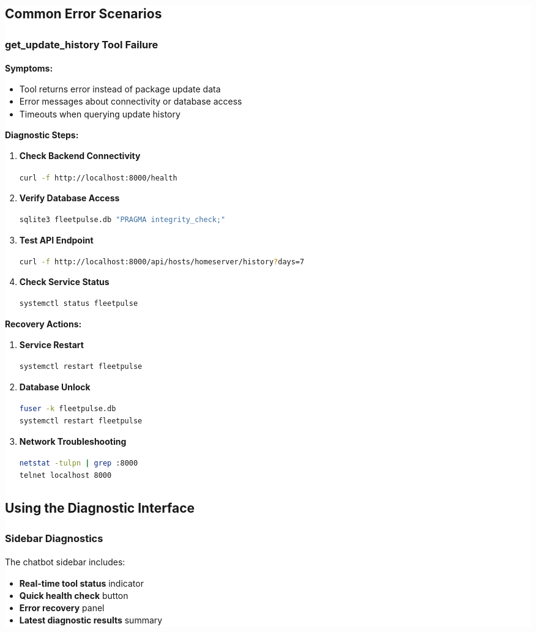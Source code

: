 ## Common Error Scenarios

### get_update_history Tool Failure

**Symptoms:**
- Tool returns error instead of package update data
- Error messages about connectivity or database access
- Timeouts when querying update history

**Diagnostic Steps:**

1. **Check Backend Connectivity**
   ```bash
   curl -f http://localhost:8000/health
   ```

2. **Verify Database Access**
   ```bash
   sqlite3 fleetpulse.db "PRAGMA integrity_check;"
   ```

3. **Test API Endpoint**
   ```bash
   curl -f http://localhost:8000/api/hosts/homeserver/history?days=7
   ```

4. **Check Service Status**
   ```bash
   systemctl status fleetpulse
   ```

**Recovery Actions:**

1. **Service Restart**
   ```bash
   systemctl restart fleetpulse
   ```

2. **Database Unlock**
   ```bash
   fuser -k fleetpulse.db
   systemctl restart fleetpulse
   ```

3. **Network Troubleshooting**
   ```bash
   netstat -tulpn | grep :8000
   telnet localhost 8000
   ```

## Using the Diagnostic Interface

### Sidebar Diagnostics

The chatbot sidebar includes:

- **Real-time tool status** indicator
- **Quick health check** button
- **Error recovery** panel
- **Latest diagnostic results** summary

